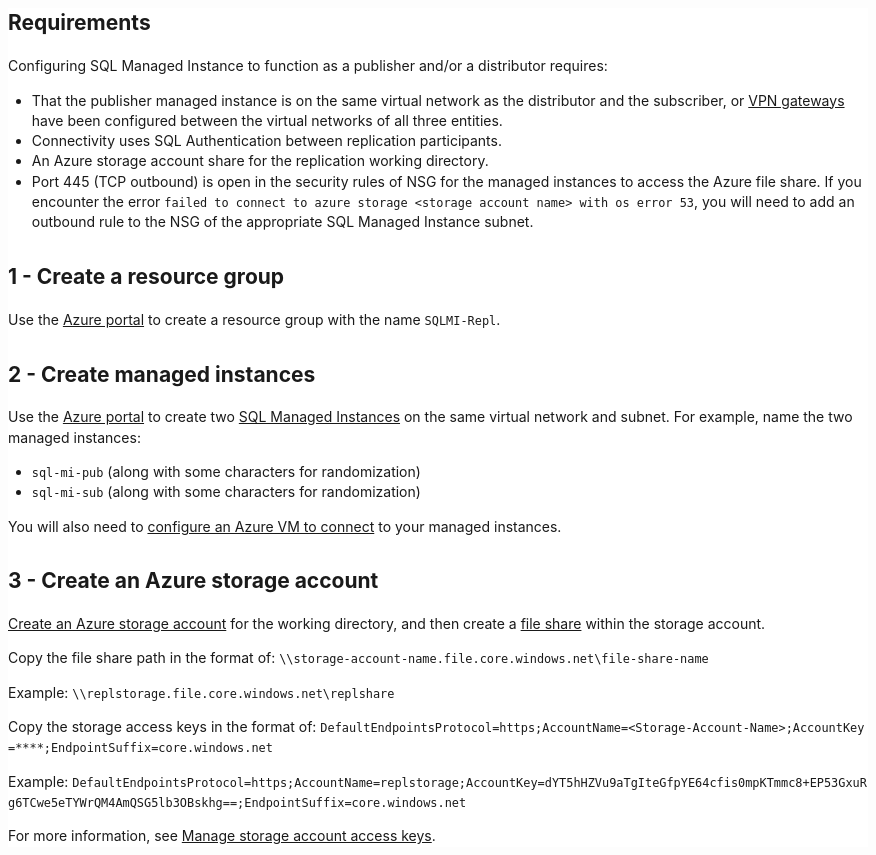 

## Requirements

Configuring SQL Managed Instance to function as a publisher and/or a distributor requires:

- That the publisher managed instance is on the same virtual network as the distributor and the subscriber, or [VPN gateways](/azure/vpn-gateway/vpn-gateway-howto-vnet-vnet-resource-manager-portal) have been configured between the virtual networks of all three entities. 
- Connectivity uses SQL Authentication between replication participants.
- An Azure storage account share for the replication working directory.
- Port 445 (TCP outbound) is open in the security rules of NSG for the managed instances to access the Azure file share.  If you encounter the error `failed to connect to azure storage <storage account name> with os error 53`, you will need to add an outbound rule to the NSG of the appropriate SQL Managed Instance subnet.

## 1 - Create a resource group

Use the [Azure portal](https://portal.azure.com) to create a resource group with the name `SQLMI-Repl`.  

## 2 - Create managed instances

Use the [Azure portal](https://portal.azure.com) to create two [SQL Managed Instances](instance-create-quickstart.md) on the same virtual network and subnet. For example, name the two managed instances:

- `sql-mi-pub` (along with some characters for randomization)
- `sql-mi-sub` (along with some characters for randomization)

You will also need to [configure an Azure VM to connect](connect-vm-instance-configure.md) to your managed instances. 

## 3 - Create an Azure storage account

[Create an Azure storage account](/azure/storage/common/storage-account-create#create-a-storage-account) for the working directory, and then create a [file share](/azure/storage/files/storage-how-to-create-file-share) within the storage account. 

Copy the file share path in the format of:
`\\storage-account-name.file.core.windows.net\file-share-name`

Example: `\\replstorage.file.core.windows.net\replshare`

Copy the storage access keys in the format of:
`DefaultEndpointsProtocol=https;AccountName=<Storage-Account-Name>;AccountKey=****;EndpointSuffix=core.windows.net`

Example:
`DefaultEndpointsProtocol=https;AccountName=replstorage;AccountKey=dYT5hHZVu9aTgIteGfpYE64cfis0mpKTmmc8+EP53GxuRg6TCwe5eTYWrQM4AmQSG5lb3OBskhg==;EndpointSuffix=core.windows.net`

For more information, see [Manage storage account access keys](/azure/storage/common/storage-account-keys-manage). 
